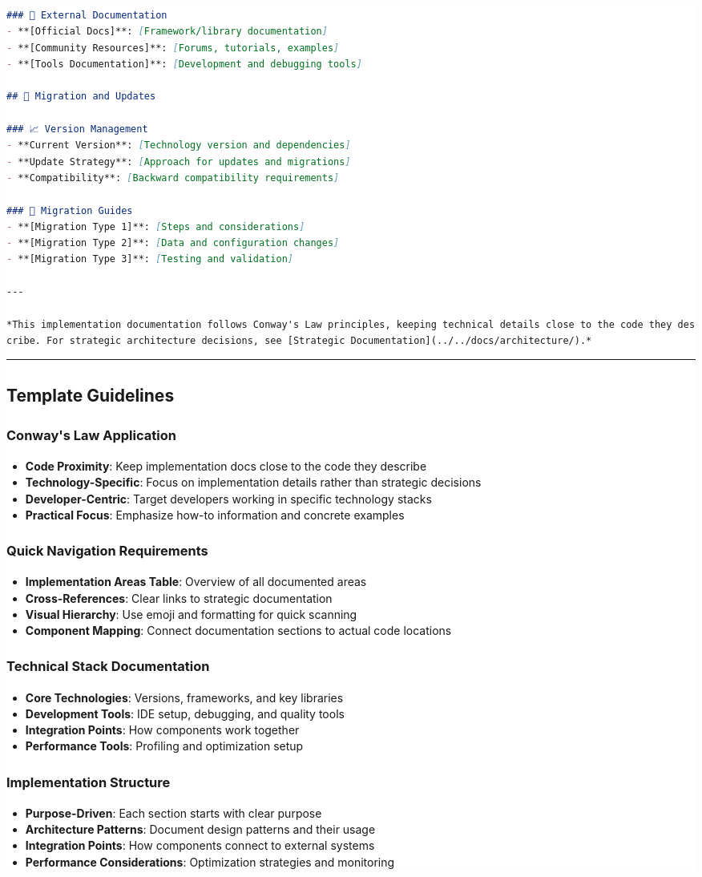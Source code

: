 ```markdown
### 🔗 External Documentation
- **[Official Docs]**: [Framework/library documentation]
- **[Community Resources]**: [Forums, tutorials, examples]
- **[Tools Documentation]**: [Development and debugging tools]

## 🔄 Migration and Updates

### 📈 Version Management
- **Current Version**: [Technology version and dependencies]
- **Update Strategy**: [Approach for updates and migrations]
- **Compatibility**: [Backward compatibility requirements]

### 🚚 Migration Guides
- **[Migration Type 1]**: [Steps and considerations]
- **[Migration Type 2]**: [Data and configuration changes]
- **[Migration Type 3]**: [Testing and validation]

---

*This implementation documentation follows Conway's Law principles, keeping technical details close to the code they describe. For strategic architecture decisions, see [Strategic Documentation](../../docs/architecture/).*
```

---

## Template Guidelines

### **Conway's Law Application**
- **Code Proximity**: Keep implementation docs close to the code they describe
- **Technology-Specific**: Focus on implementation details rather than strategic decisions
- **Developer-Centric**: Target developers working in specific technology stacks
- **Practical Focus**: Emphasize how-to information and concrete examples

### **Quick Navigation Requirements**
- **Implementation Areas Table**: Overview of all documented areas
- **Cross-References**: Clear links to strategic documentation
- **Visual Hierarchy**: Use emoji and formatting for quick scanning
- **Component Mapping**: Connect documentation sections to actual code locations

### **Technical Stack Documentation**
- **Core Technologies**: Versions, frameworks, and key libraries
- **Development Tools**: IDE setup, debugging, and quality tools
- **Integration Points**: How components work together
- **Performance Tools**: Profiling and optimization setup

### **Implementation Structure**
- **Purpose-Driven**: Each section starts with clear purpose
- **Architecture Patterns**: Document design patterns and their usage
- **Integration Points**: How components connect to external systems
- **Performance Considerations**: Optimization strategies and monitoring
